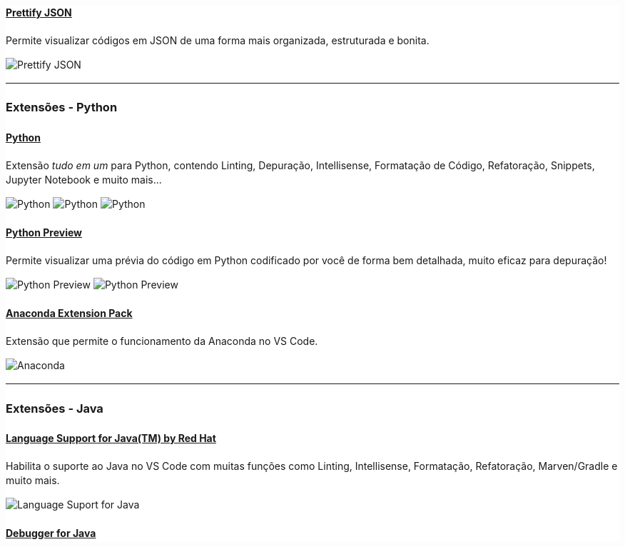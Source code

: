 #### [Prettify JSON](https://marketplace.visualstudio.com/itemdetails?itemName=mohsen1.prettify-json)

Permite visualizar códigos em JSON de uma forma mais organizada, estruturada e bonita.

![Prettify JSON](https://raw.githubusercontent.com/mohsen1/vscode-prettify-json/master/screenshot.gif)

---

### Extensões - Python

#### [Python](https://marketplace.visualstudio.com/itemdetails?itemName=ms-python.python)

Extensão *tudo em um* para Python, contendo Linting, Depuração, Intellisense, Formatação de Código, Refatoração, Snippets, Jupyter Notebook e muito mais...

![Python](https://raw.githubusercontent.com/microsoft/vscode-python/master/images/interactive.gif)
![Python](https://raw.githubusercontent.com/microsoft/vscode-python/master/images/debugDemo.gif)
![Python](https://raw.githubusercontent.com/microsoft/vscode-python/master/images/unittest.gif)

#### [Python Preview](https://marketplace.visualstudio.com/itemdetails?itemName=dongli.python-preview)

Permite visualizar uma prévia do código em Python codificado por você de forma bem detalhada, muito eficaz para depuração!

![Python Preview](https://raw.githubusercontent.com/dongli0x00/python-preview/master/images/previewDemo.gif)
![Python Preview](https://raw.githubusercontent.com/dongli0x00/python-preview/master/images/settingDemo.gif)

#### [Anaconda Extension Pack](https://marketplace.visualstudio.com/items?itemName=ms-python.anaconda-extension-pack)

Extensão que permite o funcionamento da Anaconda no VS Code.

![Anaconda](https://raw.githubusercontent.com/microsoft/vscode-python/master/images/general.gif)

---

### Extensões - Java

#### [Language Support for Java(TM) by Red Hat](https://marketplace.visualstudio.com/itemdetails?itemName=redhat.java)

Habilita o suporte ao Java no VS Code com muitas funções como Linting, Intellisense, Formatação, Refatoração, Marven/Gradle e muito mais.

![Language Suport for Java](https://raw.githubusercontent.com/redhat-developer/vscode-java/master/images/vscode-java.0.0.1.gif)

#### [Debugger for Java](https://marketplace.visualstudio.com/itemdetails?itemName=vscjava.vscode-java-debug )
